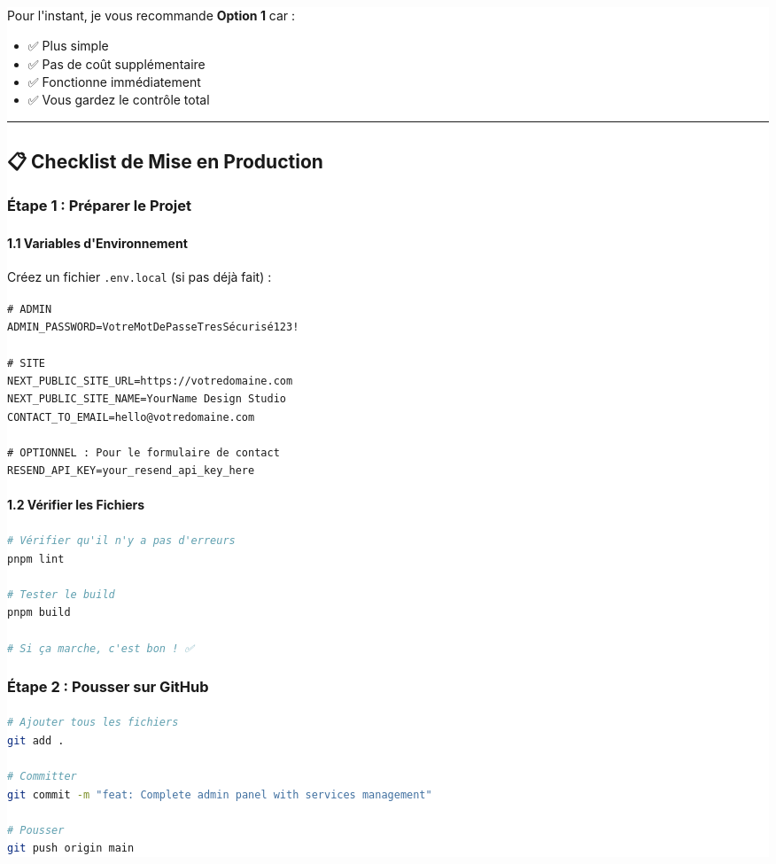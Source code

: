 Pour l'instant, je vous recommande **Option 1** car :
- ✅ Plus simple
- ✅ Pas de coût supplémentaire
- ✅ Fonctionne immédiatement
- ✅ Vous gardez le contrôle total

---

## 📋 Checklist de Mise en Production

### Étape 1 : Préparer le Projet

#### 1.1 Variables d'Environnement

Créez un fichier `.env.local` (si pas déjà fait) :

```env
# ADMIN
ADMIN_PASSWORD=VotreMotDePasseTresSécurisé123!

# SITE
NEXT_PUBLIC_SITE_URL=https://votredomaine.com
NEXT_PUBLIC_SITE_NAME=YourName Design Studio
CONTACT_TO_EMAIL=hello@votredomaine.com

# OPTIONNEL : Pour le formulaire de contact
RESEND_API_KEY=your_resend_api_key_here
```

#### 1.2 Vérifier les Fichiers

```bash
# Vérifier qu'il n'y a pas d'erreurs
pnpm lint

# Tester le build
pnpm build

# Si ça marche, c'est bon ! ✅
```

### Étape 2 : Pousser sur GitHub

```bash
# Ajouter tous les fichiers
git add .

# Committer
git commit -m "feat: Complete admin panel with services management"

# Pousser
git push origin main
```
